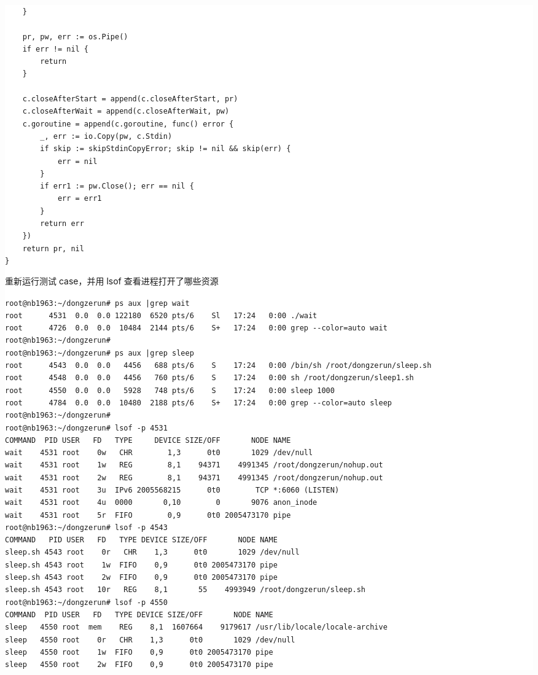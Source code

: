 ```
	}

	pr, pw, err := os.Pipe()
	if err != nil {
		return
	}

	c.closeAfterStart = append(c.closeAfterStart, pr)
	c.closeAfterWait = append(c.closeAfterWait, pw)
	c.goroutine = append(c.goroutine, func() error {
		_, err := io.Copy(pw, c.Stdin)
		if skip := skipStdinCopyError; skip != nil && skip(err) {
			err = nil
		}
		if err1 := pw.Close(); err == nil {
			err = err1
		}
		return err
	})
	return pr, nil
}
```

重新运行测试 case，并用 lsof 查看进程打开了哪些资源
```
root@nb1963:~/dongzerun# ps aux |grep wait
root      4531  0.0  0.0 122180  6520 pts/6    Sl   17:24   0:00 ./wait
root      4726  0.0  0.0  10484  2144 pts/6    S+   17:24   0:00 grep --color=auto wait
root@nb1963:~/dongzerun#
root@nb1963:~/dongzerun# ps aux |grep sleep
root      4543  0.0  0.0   4456   688 pts/6    S    17:24   0:00 /bin/sh /root/dongzerun/sleep.sh
root      4548  0.0  0.0   4456   760 pts/6    S    17:24   0:00 sh /root/dongzerun/sleep1.sh
root      4550  0.0  0.0   5928   748 pts/6    S    17:24   0:00 sleep 1000
root      4784  0.0  0.0  10480  2188 pts/6    S+   17:24   0:00 grep --color=auto sleep
root@nb1963:~/dongzerun#
root@nb1963:~/dongzerun# lsof -p 4531
COMMAND  PID USER   FD   TYPE     DEVICE SIZE/OFF       NODE NAME
wait    4531 root    0w   CHR        1,3      0t0       1029 /dev/null
wait    4531 root    1w   REG        8,1    94371    4991345 /root/dongzerun/nohup.out
wait    4531 root    2w   REG        8,1    94371    4991345 /root/dongzerun/nohup.out
wait    4531 root    3u  IPv6 2005568215      0t0        TCP *:6060 (LISTEN)
wait    4531 root    4u  0000       0,10        0       9076 anon_inode
wait    4531 root    5r  FIFO        0,9      0t0 2005473170 pipe
root@nb1963:~/dongzerun# lsof -p 4543
COMMAND   PID USER   FD   TYPE DEVICE SIZE/OFF       NODE NAME
sleep.sh 4543 root    0r   CHR    1,3      0t0       1029 /dev/null
sleep.sh 4543 root    1w  FIFO    0,9      0t0 2005473170 pipe
sleep.sh 4543 root    2w  FIFO    0,9      0t0 2005473170 pipe
sleep.sh 4543 root   10r   REG    8,1       55    4993949 /root/dongzerun/sleep.sh
root@nb1963:~/dongzerun# lsof -p 4550
COMMAND  PID USER   FD   TYPE DEVICE SIZE/OFF       NODE NAME
sleep   4550 root  mem    REG    8,1  1607664    9179617 /usr/lib/locale/locale-archive
sleep   4550 root    0r   CHR    1,3      0t0       1029 /dev/null
sleep   4550 root    1w  FIFO    0,9      0t0 2005473170 pipe
sleep   4550 root    2w  FIFO    0,9      0t0 2005473170 pipe
```
